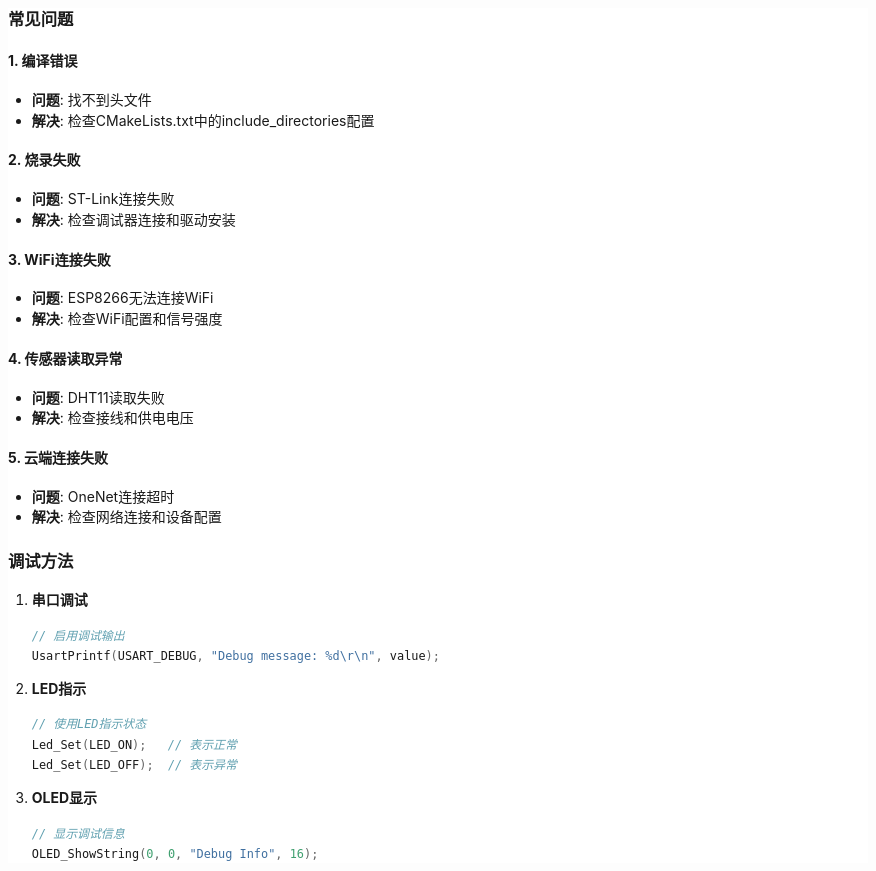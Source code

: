### 常见问题

#### 1. 编译错误
- **问题**: 找不到头文件
- **解决**: 检查CMakeLists.txt中的include_directories配置

#### 2. 烧录失败
- **问题**: ST-Link连接失败
- **解决**: 检查调试器连接和驱动安装

#### 3. WiFi连接失败
- **问题**: ESP8266无法连接WiFi
- **解决**: 检查WiFi配置和信号强度

#### 4. 传感器读取异常
- **问题**: DHT11读取失败
- **解决**: 检查接线和供电电压

#### 5. 云端连接失败
- **问题**: OneNet连接超时
- **解决**: 检查网络连接和设备配置

### 调试方法

1. **串口调试**
   ```c
   // 启用调试输出
   UsartPrintf(USART_DEBUG, "Debug message: %d\r\n", value);
   ```

2. **LED指示**
   ```c
   // 使用LED指示状态
   Led_Set(LED_ON);   // 表示正常
   Led_Set(LED_OFF);  // 表示异常
   ```

3. **OLED显示**
   ```c
   // 显示调试信息
   OLED_ShowString(0, 0, "Debug Info", 16);
   ```

</div>
